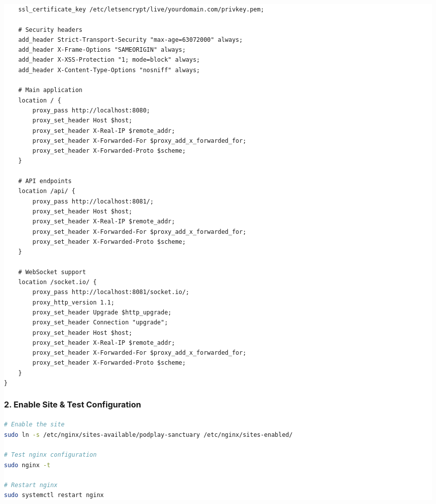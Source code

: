 ```nginx
    ssl_certificate_key /etc/letsencrypt/live/yourdomain.com/privkey.pem;
    
    # Security headers
    add_header Strict-Transport-Security "max-age=63072000" always;
    add_header X-Frame-Options "SAMEORIGIN" always;
    add_header X-XSS-Protection "1; mode=block" always;
    add_header X-Content-Type-Options "nosniff" always;
    
    # Main application
    location / {
        proxy_pass http://localhost:8080;
        proxy_set_header Host $host;
        proxy_set_header X-Real-IP $remote_addr;
        proxy_set_header X-Forwarded-For $proxy_add_x_forwarded_for;
        proxy_set_header X-Forwarded-Proto $scheme;
    }
    
    # API endpoints
    location /api/ {
        proxy_pass http://localhost:8081/;
        proxy_set_header Host $host;
        proxy_set_header X-Real-IP $remote_addr;
        proxy_set_header X-Forwarded-For $proxy_add_x_forwarded_for;
        proxy_set_header X-Forwarded-Proto $scheme;
    }
    
    # WebSocket support
    location /socket.io/ {
        proxy_pass http://localhost:8081/socket.io/;
        proxy_http_version 1.1;
        proxy_set_header Upgrade $http_upgrade;
        proxy_set_header Connection "upgrade";
        proxy_set_header Host $host;
        proxy_set_header X-Real-IP $remote_addr;
        proxy_set_header X-Forwarded-For $proxy_add_x_forwarded_for;
        proxy_set_header X-Forwarded-Proto $scheme;
    }
}
```

### 2. Enable Site & Test Configuration
```bash
# Enable the site
sudo ln -s /etc/nginx/sites-available/podplay-sanctuary /etc/nginx/sites-enabled/

# Test nginx configuration
sudo nginx -t

# Restart nginx
sudo systemctl restart nginx
```
